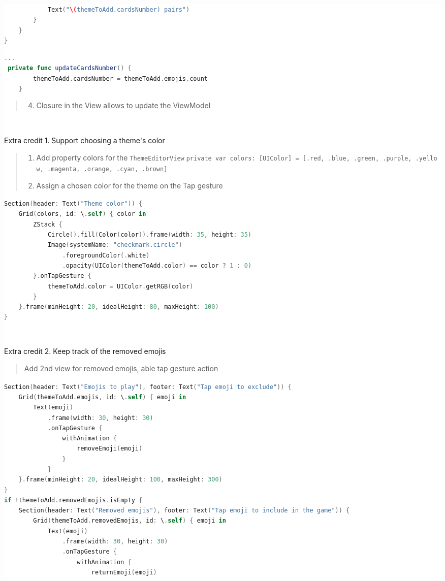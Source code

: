 ```swift
            Text("\(themeToAdd.cardsNumber) pairs")
        }
    }
}
```
>
```swift 
...
 private func updateCardsNumber() {
        themeToAdd.cardsNumber = themeToAdd.emojis.count
    }
```
>
> 4. Closure in the View allows to update the ViewModel 
>

<br/>

Extra credit 1. Support choosing a theme's color 

> 1. Add property colors for the `ThemeEditorView` 
`private var colors: [UIColor] = [.red, .blue, .green, .purple, .yellow, .magenta, .orange, .cyan, .brown]`
>
> 2. Assign a chosen color for the theme on the Tap gesture 
>
```swift
Section(header: Text("Theme color")) {
    Grid(colors, id: \.self) { color in
        ZStack {
            Circle().fill(Color(color)).frame(width: 35, height: 35)
            Image(systemName: "checkmark.circle")
                .foregroundColor(.white)
                .opacity(UIColor(themeToAdd.color) == color ? 1 : 0)
        }.onTapGesture {
            themeToAdd.color = UIColor.getRGB(color)
        }
    }.frame(minHeight: 20, idealHeight: 80, maxHeight: 100)
}
```
>

<br/>

Extra credit 2. Keep track of the removed emojis

> Add 2nd view for removed emojis, able tap gesture action
```swift 
Section(header: Text("Emojis to play"), footer: Text("Tap emoji to exclude")) {
    Grid(themeToAdd.emojis, id: \.self) { emoji in
        Text(emoji)
            .frame(width: 30, height: 30)
            .onTapGesture {
                withAnimation {
                    removeEmoji(emoji)
                }
            }
    }.frame(minHeight: 20, idealHeight: 100, maxHeight: 300)
}
if !themeToAdd.removedEmojis.isEmpty {
    Section(header: Text("Removed emojis"), footer: Text("Tap emoji to include in the game")) {
        Grid(themeToAdd.removedEmojis, id: \.self) { emoji in
            Text(emoji)
                .frame(width: 30, height: 30)
                .onTapGesture {
                    withAnimation {
                        returnEmoji(emoji)
```